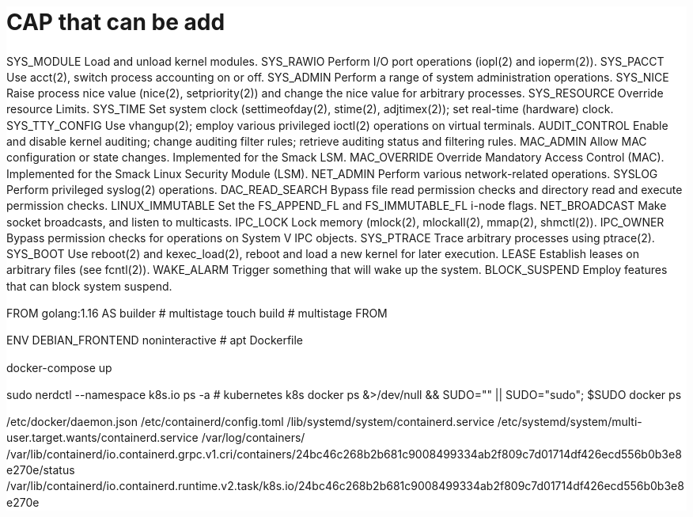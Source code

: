 # CAP that can be add
SYS_MODULE      Load and unload kernel modules.
SYS_RAWIO       Perform I/O port operations (iopl(2) and ioperm(2)).
SYS_PACCT       Use acct(2), switch process accounting on or off.
SYS_ADMIN       Perform a range of system administration operations.
SYS_NICE        Raise process nice value (nice(2), setpriority(2)) and change the nice value for arbitrary processes.
SYS_RESOURCE    Override resource Limits.
SYS_TIME        Set system clock (settimeofday(2), stime(2), adjtimex(2)); set real-time (hardware) clock.
SYS_TTY_CONFIG  Use vhangup(2); employ various privileged ioctl(2) operations on virtual terminals.
AUDIT_CONTROL   Enable and disable kernel auditing; change auditing filter rules; retrieve auditing status and filtering rules.
MAC_ADMIN       Allow MAC configuration or state changes. Implemented for the Smack LSM.
MAC_OVERRIDE    Override Mandatory Access Control (MAC). Implemented for the Smack Linux Security Module (LSM).
NET_ADMIN       Perform various network-related operations.
SYSLOG          Perform privileged syslog(2) operations.
DAC_READ_SEARCH Bypass file read permission checks and directory read and execute permission checks.
LINUX_IMMUTABLE Set the FS_APPEND_FL and FS_IMMUTABLE_FL i-node flags.
NET_BROADCAST   Make socket broadcasts, and listen to multicasts.
IPC_LOCK        Lock memory (mlock(2), mlockall(2), mmap(2), shmctl(2)).
IPC_OWNER       Bypass permission checks for operations on System V IPC objects.
SYS_PTRACE      Trace arbitrary processes using ptrace(2).
SYS_BOOT        Use reboot(2) and kexec_load(2), reboot and load a new kernel for later execution.
LEASE           Establish leases on arbitrary files (see fcntl(2)).
WAKE_ALARM      Trigger something that will wake up the system.
BLOCK_SUSPEND   Employ features that can block system suspend.


FROM golang:1.16 AS builder # multistage
touch build                 # multistage
FROM

ENV DEBIAN_FRONTEND noninteractive # apt Dockerfile


docker-compose up

sudo nerdctl --namespace k8s.io ps -a # kubernetes k8s
docker ps &>/dev/null && SUDO="" || SUDO="sudo"; $SUDO docker ps

/etc/docker/daemon.json
/etc/containerd/config.toml
/lib/systemd/system/containerd.service
/etc/systemd/system/multi-user.target.wants/containerd.service
/var/log/containers/
/var/lib/containerd/io.containerd.grpc.v1.cri/containers/24bc46c268b2b681c9008499334ab2f809c7d01714df426ecd556b0b3e8e270e/status
/var/lib/containerd/io.containerd.runtime.v2.task/k8s.io/24bc46c268b2b681c9008499334ab2f809c7d01714df426ecd556b0b3e8e270e
